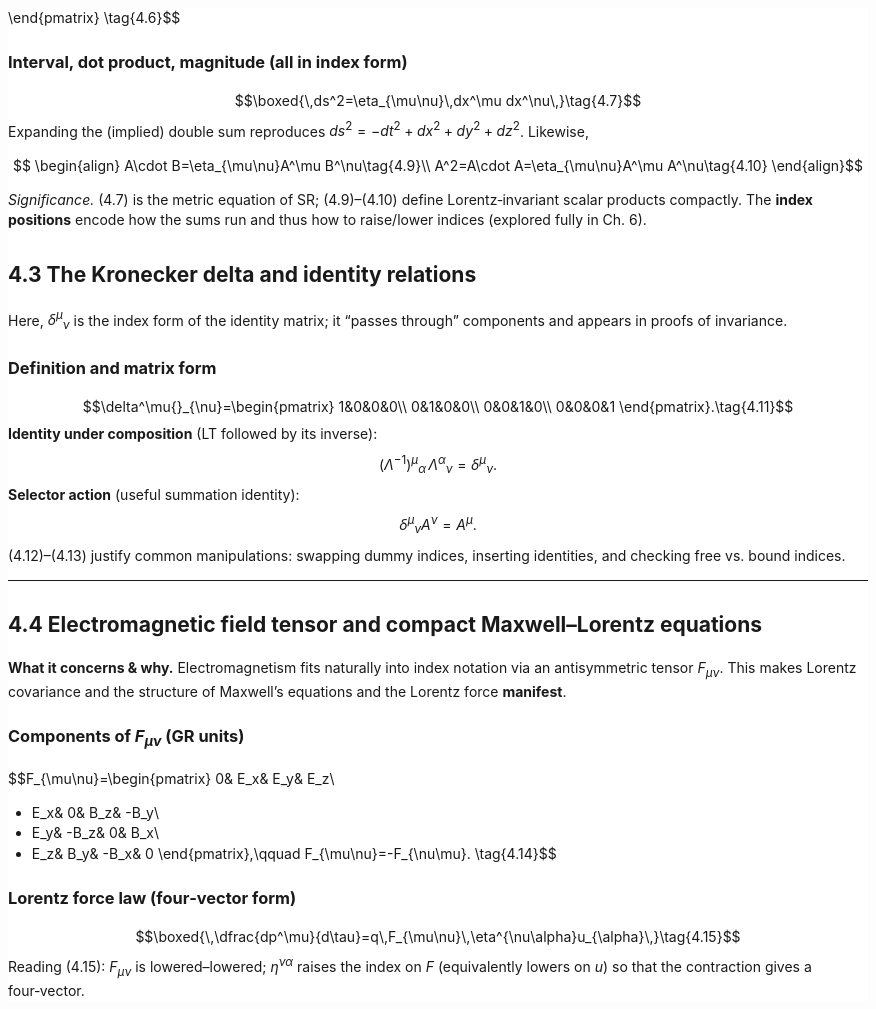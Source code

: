 \end{pmatrix}
\tag{4.6}$$
### Interval, dot product, magnitude (all in index form)
$$\boxed{\,ds^2=\eta_{\mu\nu}\,dx^\mu dx^\nu\,}\tag{4.7}$$
Expanding the (implied) double sum reproduces $ds^2=-dt^2+dx^2+dy^2+dz^2$. Likewise,

$$
\begin{align}
A\cdot B=\eta_{\mu\nu}A^\mu B^\nu\tag{4.9}\\
A^2=A\cdot A=\eta_{\mu\nu}A^\mu A^\nu\tag{4.10}
\end{align}$$

*Significance.* (4.7) is the metric equation of SR; (4.9)–(4.10) define Lorentz‑invariant scalar products compactly. The **index positions** encode how the sums run and thus how to raise/lower indices (explored fully in Ch. 6).

## 4.3 The Kronecker delta and identity relations

Here, $\delta^\mu{}_{\nu}$ is the index form of the identity matrix; it “passes through” components and appears in proofs of invariance.

### Definition and matrix form
$$\delta^\mu{}_{\nu}=\begin{pmatrix}
1&0&0&0\\ 0&1&0&0\\ 0&0&1&0\\ 0&0&0&1
\end{pmatrix}.\tag{4.11}$$
**Identity under composition** (LT followed by its inverse):
$$(\Lambda^{-1})^\mu{}_{\alpha}\,\Lambda^\alpha{}_{\nu}=\delta^\mu{}_{\nu}.\tag{4.12}$$
**Selector action** (useful summation identity):
$$\delta^\mu{}_{\nu}A^\nu=A^\mu.\tag{4.13}$$
(4.12)–(4.13) justify common manipulations: swapping dummy indices, inserting identities, and checking free vs. bound indices.

---

## 4.4 Electromagnetic field tensor and compact Maxwell–Lorentz equations

**What it concerns & why.** Electromagnetism fits naturally into index notation via an antisymmetric tensor $F_{\mu\nu}$. This makes Lorentz covariance and the structure of Maxwell’s equations and the Lorentz force **manifest**.

### Components of $F_{\mu\nu}$ (GR units)
$$F_{\mu\nu}=\begin{pmatrix}
0& E_x& E_y& E_z\\
- E_x& 0& B_z& -B_y\\
- E_y& -B_z& 0& B_x\\
- E_z& B_y& -B_x& 0
\end{pmatrix},\qquad F_{\mu\nu}=-F_{\nu\mu}.
\tag{4.14}$$
### Lorentz force law (four‑vector form)
$$\boxed{\,\dfrac{dp^\mu}{d\tau}=q\,F_{\mu\nu}\,\eta^{\nu\alpha}u_{\alpha}\,}\tag{4.15}$$
Reading (4.15): $F_{\mu\nu}$ is lowered–lowered; $\eta^{\nu\alpha}$ raises the index on $F$ (equivalently lowers on $u$) so that the contraction gives a four‑vector.
